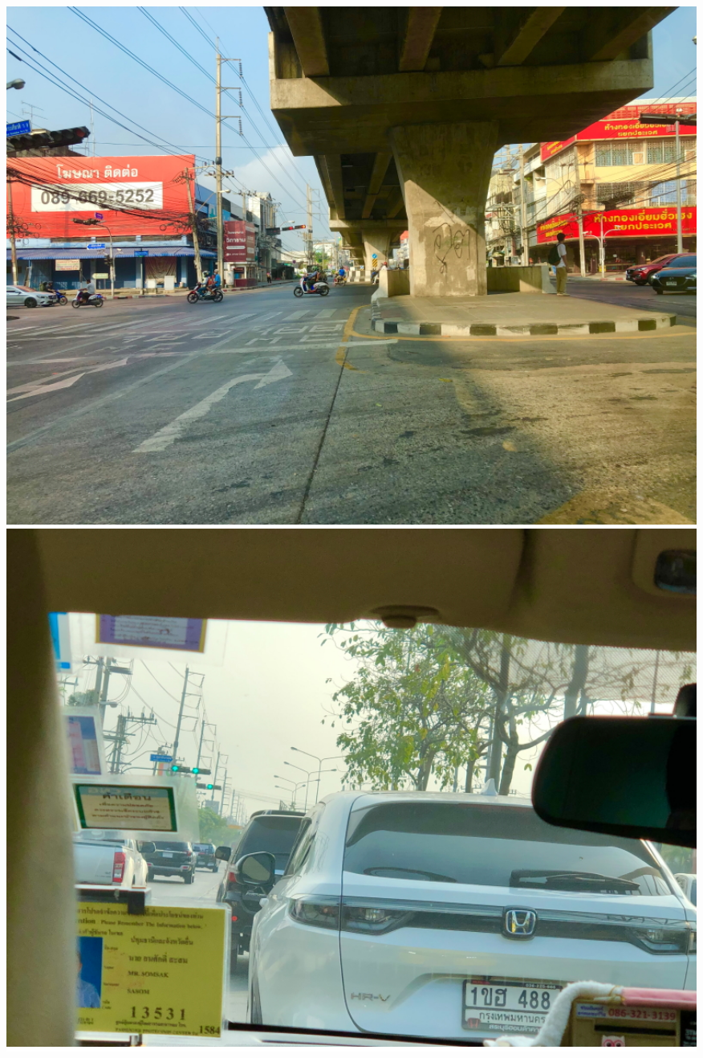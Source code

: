 <a href="20240113_003.JPG" data-lightbox="abc"><img src="20240113_003.JPG" alt="サンプル画像" width="900" /></a>
<a href="20240113_004.JPG" data-lightbox="abc"><img src="20240113_004.JPG" alt="サンプル画像" width="900" /></a>